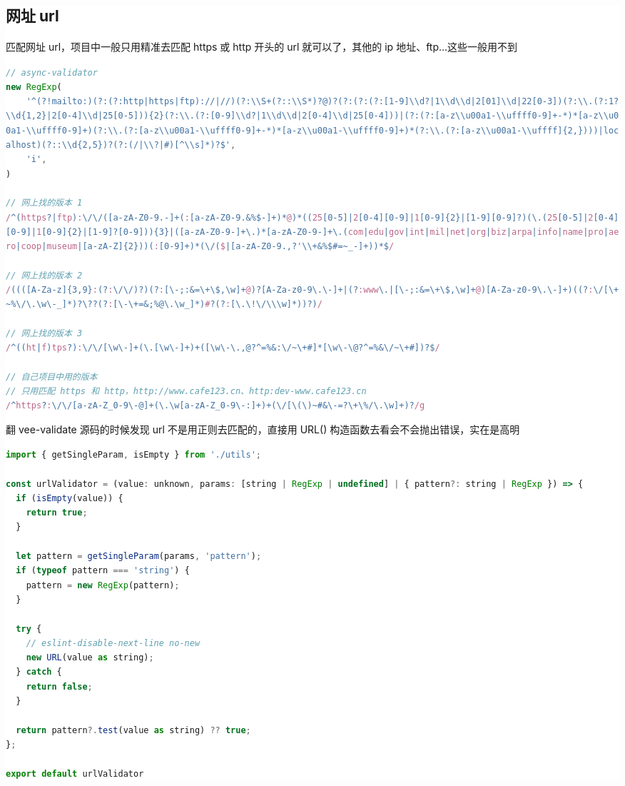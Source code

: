 ## 网址 url

匹配网址 url，项目中一般只用精准去匹配 https 或 http 开头的 url 就可以了，其他的 ip 地址、ftp...这些一般用不到
```js
// async-validator
new RegExp(
    '^(?!mailto:)(?:(?:http|https|ftp)://|//)(?:\\S+(?::\\S*)?@)?(?:(?:(?:[1-9]\\d?|1\\d\\d|2[01]\\d|22[0-3])(?:\\.(?:1?\\d{1,2}|2[0-4]\\d|25[0-5])){2}(?:\\.(?:[0-9]\\d?|1\\d\\d|2[0-4]\\d|25[0-4]))|(?:(?:[a-z\\u00a1-\\uffff0-9]+-*)*[a-z\\u00a1-\\uffff0-9]+)(?:\\.(?:[a-z\\u00a1-\\uffff0-9]+-*)*[a-z\\u00a1-\\uffff0-9]+)*(?:\\.(?:[a-z\\u00a1-\\uffff]{2,})))|localhost)(?::\\d{2,5})?(?:(/|\\?|#)[^\\s]*)?$',
    'i',
)

// 网上找的版本 1
/^(https?|ftp):\/\/([a-zA-Z0-9.-]+(:[a-zA-Z0-9.&%$-]+)*@)*((25[0-5]|2[0-4][0-9]|1[0-9]{2}|[1-9][0-9]?)(\.(25[0-5]|2[0-4][0-9]|1[0-9]{2}|[1-9]?[0-9])){3}|([a-zA-Z0-9-]+\.)*[a-zA-Z0-9-]+\.(com|edu|gov|int|mil|net|org|biz|arpa|info|name|pro|aero|coop|museum|[a-zA-Z]{2}))(:[0-9]+)*(\/($|[a-zA-Z0-9.,?'\\+&%$#=~_-]+))*$/

// 网上找的版本 2
/((([A-Za-z]{3,9}:(?:\/\/)?)(?:[\-;:&=\+\$,\w]+@)?[A-Za-z0-9\.\-]+|(?:www\.|[\-;:&=\+\$,\w]+@)[A-Za-z0-9\.\-]+)((?:\/[\+~%\/\.\w\-_]*)?\??(?:[\-\+=&;%@\.\w_]*)#?(?:[\.\!\/\\\w]*))?)/

// 网上找的版本 3
/^((ht|f)tps?):\/\/[\w\-]+(\.[\w\-]+)+([\w\-\.,@?^=%&:\/~\+#]*[\w\-\@?^=%&\/~\+#])?$/

// 自己项目中用的版本
// 只用匹配 https 和 http，http://www.cafe123.cn、http:dev-www.cafe123.cn
/^https?:\/\/[a-zA-Z_0-9\-@]+(\.\w[a-zA-Z_0-9\-:]+)+(\/[\(\)~#&\-=?\+\%/\.\w]+)?/g
```

翻 vee-validate 源码的时候发现 url 不是用正则去匹配的，直接用 URL() 构造函数去看会不会抛出错误，实在是高明

```js
import { getSingleParam, isEmpty } from './utils';

const urlValidator = (value: unknown, params: [string | RegExp | undefined] | { pattern?: string | RegExp }) => {
  if (isEmpty(value)) {
    return true;
  }

  let pattern = getSingleParam(params, 'pattern');
  if (typeof pattern === 'string') {
    pattern = new RegExp(pattern);
  }

  try {
    // eslint-disable-next-line no-new
    new URL(value as string);
  } catch {
    return false;
  }

  return pattern?.test(value as string) ?? true;
};

export default urlValidator
```
